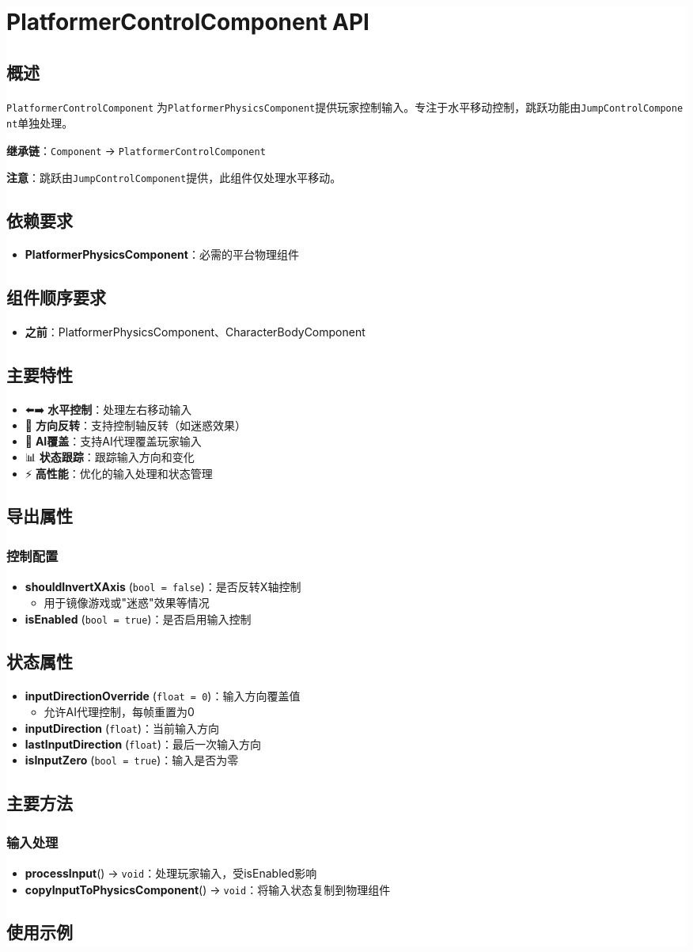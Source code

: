 # PlatformerControlComponent API

## 概述
`PlatformerControlComponent` 为`PlatformerPhysicsComponent`提供玩家控制输入。专注于水平移动控制，跳跃功能由`JumpControlComponent`单独处理。

**继承链**：`Component` → `PlatformerControlComponent`

**注意**：跳跃由`JumpControlComponent`提供，此组件仅处理水平移动。

## 依赖要求
- **PlatformerPhysicsComponent**：必需的平台物理组件

## 组件顺序要求
- **之前**：PlatformerPhysicsComponent、CharacterBodyComponent

## 主要特性
- ⬅️➡️ **水平控制**：处理左右移动输入
- 🔄 **方向反转**：支持控制轴反转（如迷惑效果）
- 🤖 **AI覆盖**：支持AI代理覆盖玩家输入
- 📊 **状态跟踪**：跟踪输入方向和变化
- ⚡ **高性能**：优化的输入处理和状态管理

## 导出属性

### 控制配置
- **shouldInvertXAxis** (`bool = false`)：是否反转X轴控制
  - 用于镜像游戏或"迷惑"效果等情况
- **isEnabled** (`bool = true`)：是否启用输入控制

## 状态属性
- **inputDirectionOverride** (`float = 0`)：输入方向覆盖值
  - 允许AI代理控制，每帧重置为0
- **inputDirection** (`float`)：当前输入方向
- **lastInputDirection** (`float`)：最后一次输入方向
- **isInputZero** (`bool = true`)：输入是否为零

## 主要方法

### 输入处理
- **processInput**() → `void`：处理玩家输入，受isEnabled影响
- **copyInputToPhysicsComponent**() → `void`：将输入状态复制到物理组件

## 使用示例

